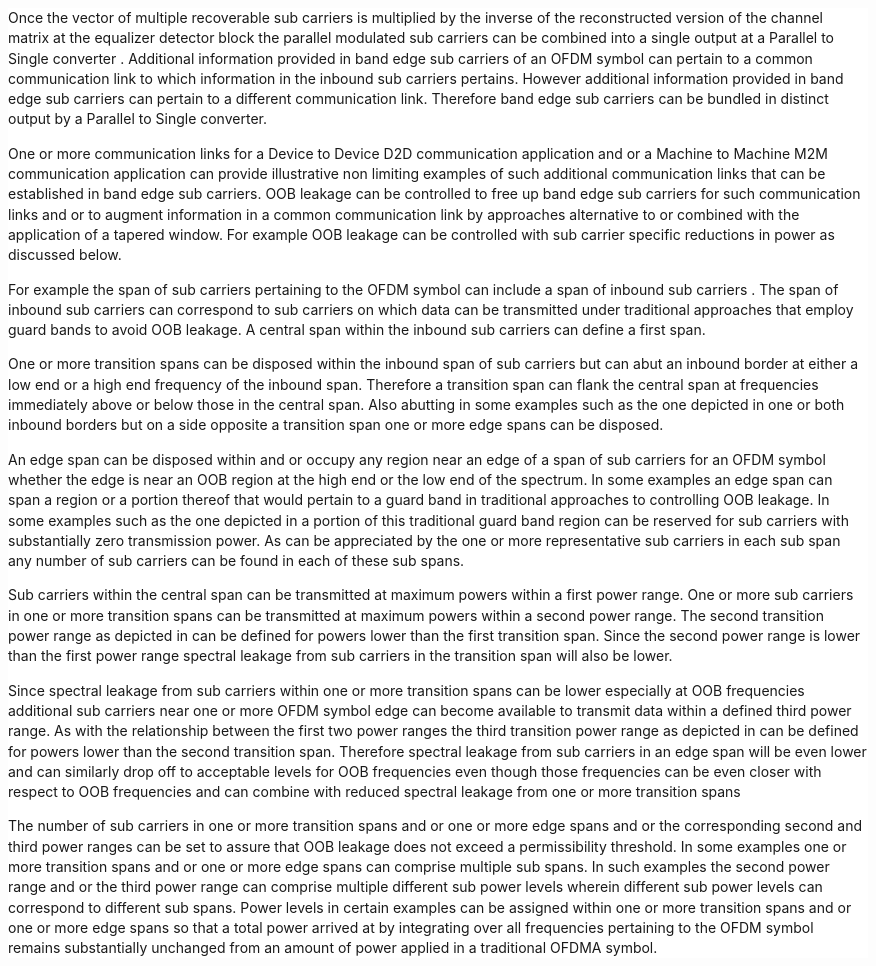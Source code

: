 Once the vector of multiple recoverable sub carriers is multiplied by the inverse of the reconstructed version of the channel matrix at the equalizer detector block the parallel modulated sub carriers can be combined into a single output at a Parallel to Single converter . Additional information provided in band edge sub carriers of an OFDM symbol can pertain to a common communication link to which information in the inbound sub carriers pertains. However additional information provided in band edge sub carriers can pertain to a different communication link. Therefore band edge sub carriers can be bundled in distinct output by a Parallel to Single converter.

One or more communication links for a Device to Device D2D communication application and or a Machine to Machine M2M communication application can provide illustrative non limiting examples of such additional communication links that can be established in band edge sub carriers. OOB leakage can be controlled to free up band edge sub carriers for such communication links and or to augment information in a common communication link by approaches alternative to or combined with the application of a tapered window. For example OOB leakage can be controlled with sub carrier specific reductions in power as discussed below.

For example the span of sub carriers pertaining to the OFDM symbol can include a span of inbound sub carriers . The span of inbound sub carriers can correspond to sub carriers on which data can be transmitted under traditional approaches that employ guard bands to avoid OOB leakage. A central span within the inbound sub carriers can define a first span.

One or more transition spans can be disposed within the inbound span of sub carriers but can abut an inbound border at either a low end or a high end frequency of the inbound span. Therefore a transition span can flank the central span at frequencies immediately above or below those in the central span. Also abutting in some examples such as the one depicted in one or both inbound borders but on a side opposite a transition span one or more edge spans can be disposed.

An edge span can be disposed within and or occupy any region near an edge of a span of sub carriers for an OFDM symbol whether the edge is near an OOB region at the high end or the low end of the spectrum. In some examples an edge span can span a region or a portion thereof that would pertain to a guard band in traditional approaches to controlling OOB leakage. In some examples such as the one depicted in a portion of this traditional guard band region can be reserved for sub carriers with substantially zero transmission power. As can be appreciated by the one or more representative sub carriers in each sub span any number of sub carriers can be found in each of these sub spans.

Sub carriers within the central span can be transmitted at maximum powers within a first power range. One or more sub carriers in one or more transition spans can be transmitted at maximum powers within a second power range. The second transition power range as depicted in can be defined for powers lower than the first transition span. Since the second power range is lower than the first power range spectral leakage from sub carriers in the transition span will also be lower.

Since spectral leakage from sub carriers within one or more transition spans can be lower especially at OOB frequencies additional sub carriers near one or more OFDM symbol edge can become available to transmit data within a defined third power range. As with the relationship between the first two power ranges the third transition power range as depicted in can be defined for powers lower than the second transition span. Therefore spectral leakage from sub carriers in an edge span will be even lower and can similarly drop off to acceptable levels for OOB frequencies even though those frequencies can be even closer with respect to OOB frequencies and can combine with reduced spectral leakage from one or more transition spans 

The number of sub carriers in one or more transition spans and or one or more edge spans and or the corresponding second and third power ranges can be set to assure that OOB leakage does not exceed a permissibility threshold. In some examples one or more transition spans and or one or more edge spans can comprise multiple sub spans. In such examples the second power range and or the third power range can comprise multiple different sub power levels wherein different sub power levels can correspond to different sub spans. Power levels in certain examples can be assigned within one or more transition spans and or one or more edge spans so that a total power arrived at by integrating over all frequencies pertaining to the OFDM symbol remains substantially unchanged from an amount of power applied in a traditional OFDMA symbol.

